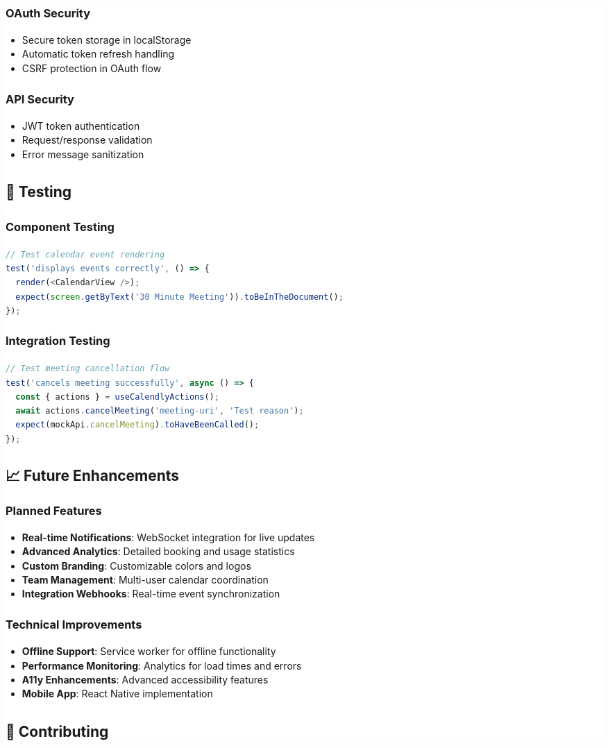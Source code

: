 ### OAuth Security
- Secure token storage in localStorage
- Automatic token refresh handling
- CSRF protection in OAuth flow

### API Security
- JWT token authentication
- Request/response validation
- Error message sanitization

## 🧪 Testing

### Component Testing
```typescript
// Test calendar event rendering
test('displays events correctly', () => {
  render(<CalendarView />);
  expect(screen.getByText('30 Minute Meeting')).toBeInTheDocument();
});
```

### Integration Testing
```typescript
// Test meeting cancellation flow
test('cancels meeting successfully', async () => {
  const { actions } = useCalendlyActions();
  await actions.cancelMeeting('meeting-uri', 'Test reason');
  expect(mockApi.cancelMeeting).toHaveBeenCalled();
});
```

## 📈 Future Enhancements

### Planned Features
- **Real-time Notifications**: WebSocket integration for live updates
- **Advanced Analytics**: Detailed booking and usage statistics
- **Custom Branding**: Customizable colors and logos
- **Team Management**: Multi-user calendar coordination
- **Integration Webhooks**: Real-time event synchronization

### Technical Improvements
- **Offline Support**: Service worker for offline functionality
- **Performance Monitoring**: Analytics for load times and errors
- **A11y Enhancements**: Advanced accessibility features
- **Mobile App**: React Native implementation

## 🤝 Contributing
